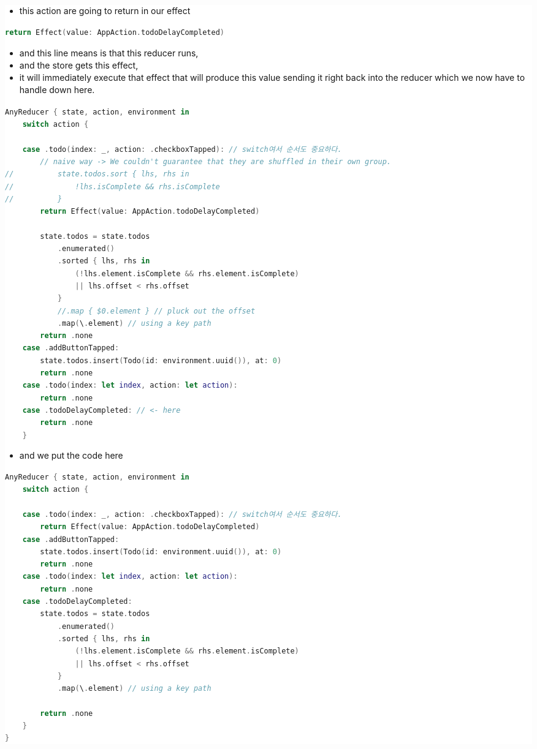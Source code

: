 - this action are going to return in our effect 
```swift
return Effect(value: AppAction.todoDelayCompleted)
```
- and this line means is that this reducer runs,
- and the store gets this effect,
- it will immediately execute that effect that will produce this value sending it right back into the reducer which we now have to handle down here.
```swift
AnyReducer { state, action, environment in
	switch action {

	case .todo(index: _, action: .checkboxTapped): // switch여서 순서도 중요하다.
		// naive way -> We couldn't guarantee that they are shuffled in their own group.
//			state.todos.sort { lhs, rhs in
//				!lhs.isComplete && rhs.isComplete
//			}
		return Effect(value: AppAction.todoDelayCompleted)

		state.todos = state.todos
			.enumerated()
			.sorted { lhs, rhs in
				(!lhs.element.isComplete && rhs.element.isComplete)
				|| lhs.offset < rhs.offset
			}
			//.map { $0.element } // pluck out the offset
			.map(\.element) // using a key path
		return .none
	case .addButtonTapped:
		state.todos.insert(Todo(id: environment.uuid()), at: 0)
		return .none
	case .todo(index: let index, action: let action):
		return .none
	case .todoDelayCompleted: // <- here
		return .none
	}
```
- and we put the code here
```swift
AnyReducer { state, action, environment in
	switch action {

	case .todo(index: _, action: .checkboxTapped): // switch여서 순서도 중요하다.
		return Effect(value: AppAction.todoDelayCompleted)
	case .addButtonTapped:
		state.todos.insert(Todo(id: environment.uuid()), at: 0)
		return .none
	case .todo(index: let index, action: let action):
		return .none
	case .todoDelayCompleted:
		state.todos = state.todos
			.enumerated()
			.sorted { lhs, rhs in
				(!lhs.element.isComplete && rhs.element.isComplete)
				|| lhs.offset < rhs.offset
			}
			.map(\.element) // using a key path

		return .none
	}
}
```
